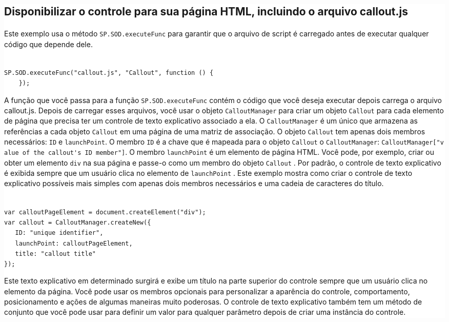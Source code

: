     

  
    
    

## Disponibilizar o controle para sua página HTML, incluindo o arquivo callout.js
<a name="GettingStarted"> </a>

Este exemplo usa o método  `SP.SOD.executeFunc` para garantir que o arquivo de script é carregado antes de executar qualquer código que depende dele.
  
    
    

```

SP.SOD.executeFunc("callout.js", "Callout", function () {
    });
```

A função que você passa para a função  `SP.SOD.executeFunc` contém o código que você deseja executar depois carrega o arquivo callout.js. Depois de carregar esses arquivos, você usar o objeto `CalloutManager` para criar um objeto `Callout` para cada elemento de página que precisa ter um controle de texto explicativo associado a ela. O `CalloutManager` é um único que armazena as referências a cada objeto `Callout` em uma página de uma matriz de associação. O objeto `Callout` tem apenas dois membros necessários: `ID` e `launchPoint`. O membro  `ID` é a chave que é mapeada para o objeto `Callout` o `CalloutManager`:  `CalloutManager["value of the callout's ID member"]`. O membro  `launchPoint` é um elemento de página HTML. Você pode, por exemplo, criar ou obter um elemento `div` na sua página e passe-o como um membro do objeto `Callout` . Por padrão, o controle de texto explicativo é exibida sempre que um usuário clica no elemento de `launchPoint` . Este exemplo mostra como criar o controle de texto explicativo possíveis mais simples com apenas dois membros necessários e uma cadeia de caracteres do título.
  
    
    



```

var calloutPageElement = document.createElement("div");
var callout = CalloutManager.createNew({
   ID: "unique identifier",
   launchPoint: calloutPageElement,
   title: "callout title"
});

```

Este texto explicativo em determinado surgirá e exibe um título na parte superior do controle sempre que um usuário clica no elemento da página. Você pode usar os membros opcionais para personalizar a aparência do controle, comportamento, posicionamento e ações de algumas maneiras muito poderosas. O controle de texto explicativo também tem um método de conjunto que você pode usar para definir um valor para qualquer parâmetro depois de criar uma instância do controle.
  
    
    


